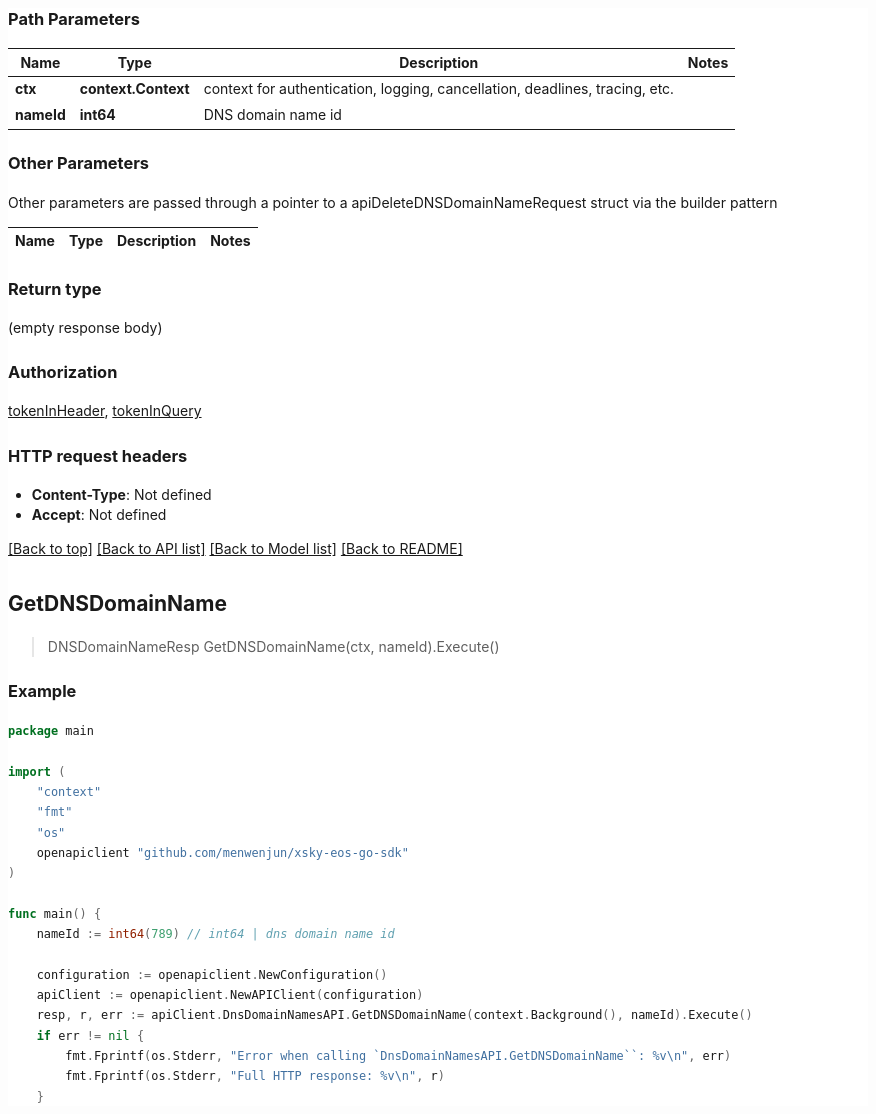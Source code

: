 ### Path Parameters


Name | Type | Description  | Notes
------------- | ------------- | ------------- | -------------
**ctx** | **context.Context** | context for authentication, logging, cancellation, deadlines, tracing, etc.
**nameId** | **int64** | DNS domain name id | 

### Other Parameters

Other parameters are passed through a pointer to a apiDeleteDNSDomainNameRequest struct via the builder pattern


Name | Type | Description  | Notes
------------- | ------------- | ------------- | -------------


### Return type

 (empty response body)

### Authorization

[tokenInHeader](../README.md#tokenInHeader), [tokenInQuery](../README.md#tokenInQuery)

### HTTP request headers

- **Content-Type**: Not defined
- **Accept**: Not defined

[[Back to top]](#) [[Back to API list]](../README.md#documentation-for-api-endpoints)
[[Back to Model list]](../README.md#documentation-for-models)
[[Back to README]](../README.md)


## GetDNSDomainName

> DNSDomainNameResp GetDNSDomainName(ctx, nameId).Execute()





### Example

```go
package main

import (
	"context"
	"fmt"
	"os"
	openapiclient "github.com/menwenjun/xsky-eos-go-sdk"
)

func main() {
	nameId := int64(789) // int64 | dns domain name id

	configuration := openapiclient.NewConfiguration()
	apiClient := openapiclient.NewAPIClient(configuration)
	resp, r, err := apiClient.DnsDomainNamesAPI.GetDNSDomainName(context.Background(), nameId).Execute()
	if err != nil {
		fmt.Fprintf(os.Stderr, "Error when calling `DnsDomainNamesAPI.GetDNSDomainName``: %v\n", err)
		fmt.Fprintf(os.Stderr, "Full HTTP response: %v\n", r)
	}
```